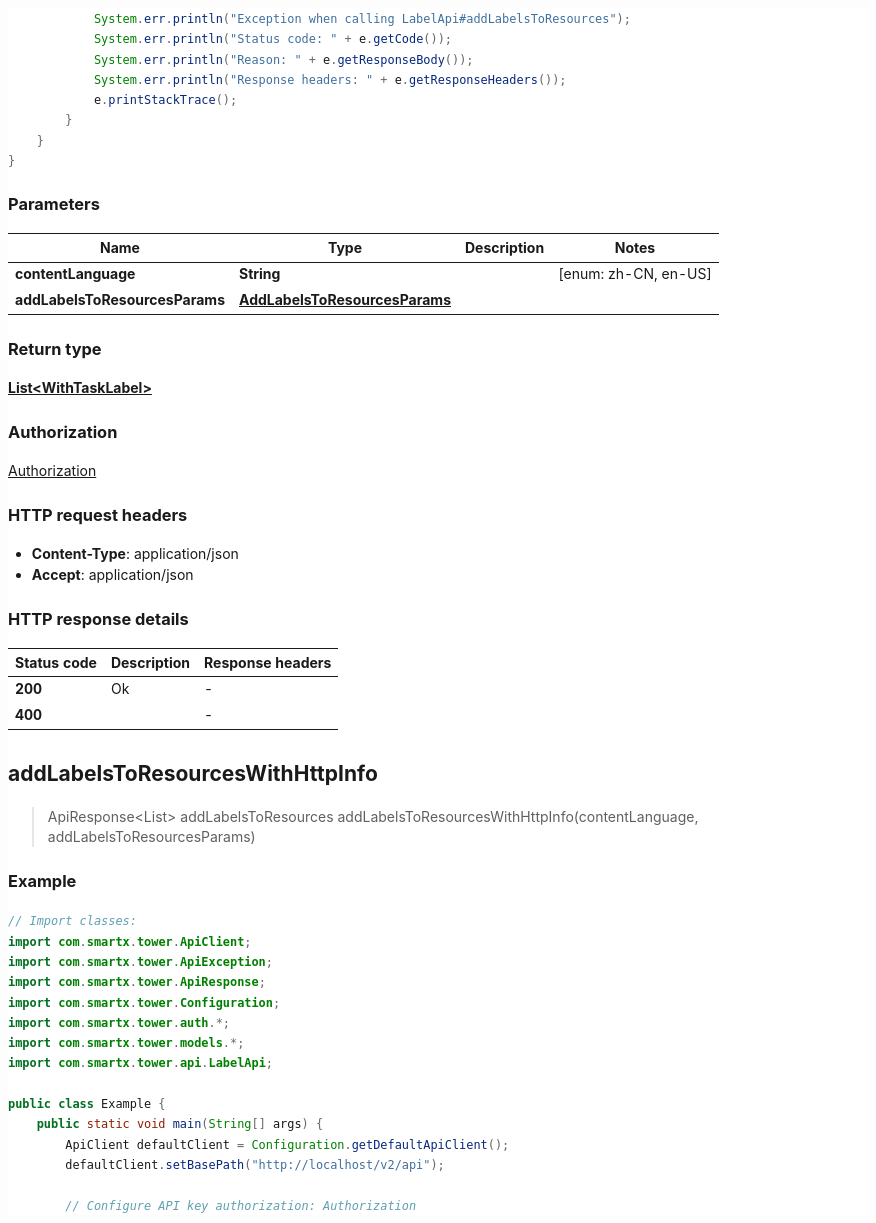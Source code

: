 ```java
            System.err.println("Exception when calling LabelApi#addLabelsToResources");
            System.err.println("Status code: " + e.getCode());
            System.err.println("Reason: " + e.getResponseBody());
            System.err.println("Response headers: " + e.getResponseHeaders());
            e.printStackTrace();
        }
    }
}
```

### Parameters


Name | Type | Description  | Notes
------------- | ------------- | ------------- | -------------
 **contentLanguage** | **String**|  | [enum: zh-CN, en-US]
 **addLabelsToResourcesParams** | [**AddLabelsToResourcesParams**](AddLabelsToResourcesParams.md)|  |

### Return type

[**List&lt;WithTaskLabel&gt;**](WithTaskLabel.md)


### Authorization

[Authorization](../README.md#Authorization)

### HTTP request headers

- **Content-Type**: application/json
- **Accept**: application/json

### HTTP response details
| Status code | Description | Response headers |
|-------------|-------------|------------------|
| **200** | Ok |  -  |
| **400** |  |  -  |

## addLabelsToResourcesWithHttpInfo

> ApiResponse<List<WithTaskLabel>> addLabelsToResources addLabelsToResourcesWithHttpInfo(contentLanguage, addLabelsToResourcesParams)



### Example

```java
// Import classes:
import com.smartx.tower.ApiClient;
import com.smartx.tower.ApiException;
import com.smartx.tower.ApiResponse;
import com.smartx.tower.Configuration;
import com.smartx.tower.auth.*;
import com.smartx.tower.models.*;
import com.smartx.tower.api.LabelApi;

public class Example {
    public static void main(String[] args) {
        ApiClient defaultClient = Configuration.getDefaultApiClient();
        defaultClient.setBasePath("http://localhost/v2/api");
        
        // Configure API key authorization: Authorization
```